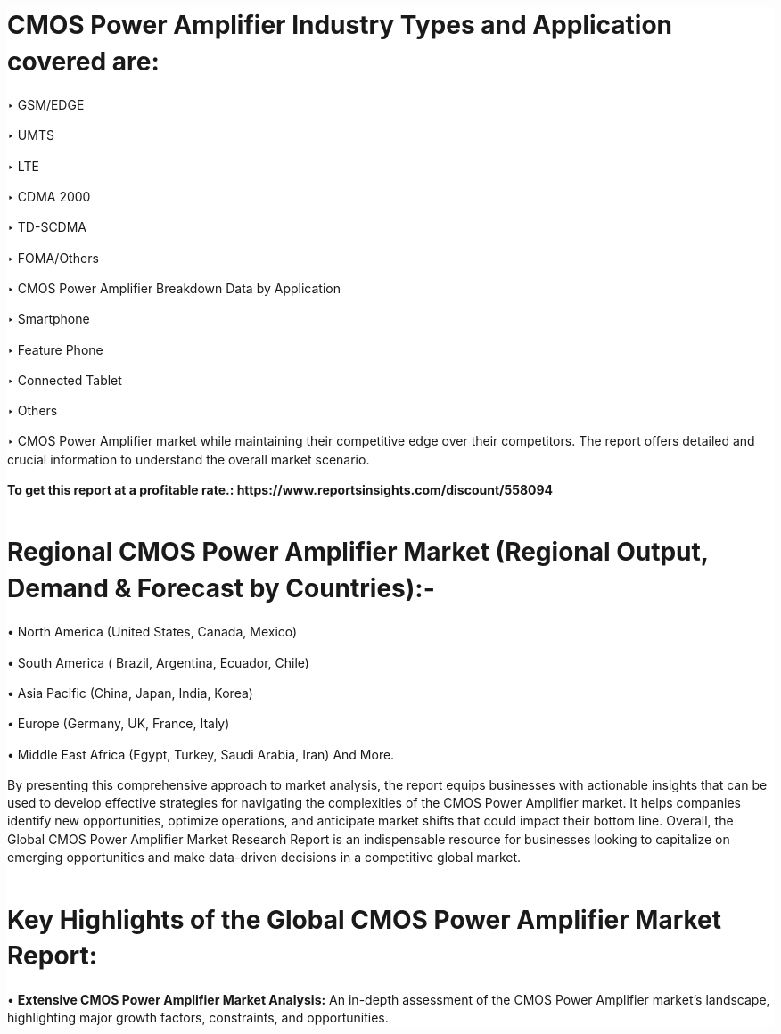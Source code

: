 # <strong>CMOS Power Amplifier Industry Types and Application covered are:</strong>

‣ GSM/EDGE

   ‣ UMTS

   ‣ LTE

   ‣ CDMA 2000

   ‣ TD-SCDMA

   ‣ FOMA/Others

‣ CMOS Power Amplifier Breakdown Data by Application

   ‣ Smartphone

   ‣ Feature Phone

   ‣ Connected Tablet

   ‣ Others

   ‣ CMOS Power Amplifier market while maintaining their competitive edge over their competitors. The report offers detailed and crucial information to understand the overall market scenario.

<strong>To get this report at a profitable rate.: <a href=https://www.reportsinsights.com/discount/558094>https://www.reportsinsights.com/discount/558094</a></strong></font>

# <strong>Regional CMOS Power Amplifier Market (Regional Output, Demand &amp; Forecast by Countries):-</strong>

• North America (United States, Canada, Mexico)

• South America ( Brazil, Argentina, Ecuador, Chile)

• Asia Pacific (China, Japan, India, Korea)

• Europe (Germany, UK, France, Italy)

• Middle East Africa (Egypt, Turkey, Saudi Arabia, Iran) And More.

By presenting this comprehensive approach to market analysis, the report equips businesses with actionable insights that can be used to develop effective strategies for navigating the complexities of the CMOS Power Amplifier market. It helps companies identify new opportunities, optimize operations, and anticipate market shifts that could impact their bottom line. Overall, the Global CMOS Power Amplifier Market Research Report is an indispensable resource for businesses looking to capitalize on emerging opportunities and make data-driven decisions in a competitive global market.

# <strong>Key Highlights of the Global CMOS Power Amplifier Market Report:</strong>

• <strong>Extensive CMOS Power Amplifier Market Analysis:</strong> An in-depth assessment of the CMOS Power Amplifier market’s landscape, highlighting major growth factors, constraints, and opportunities.
